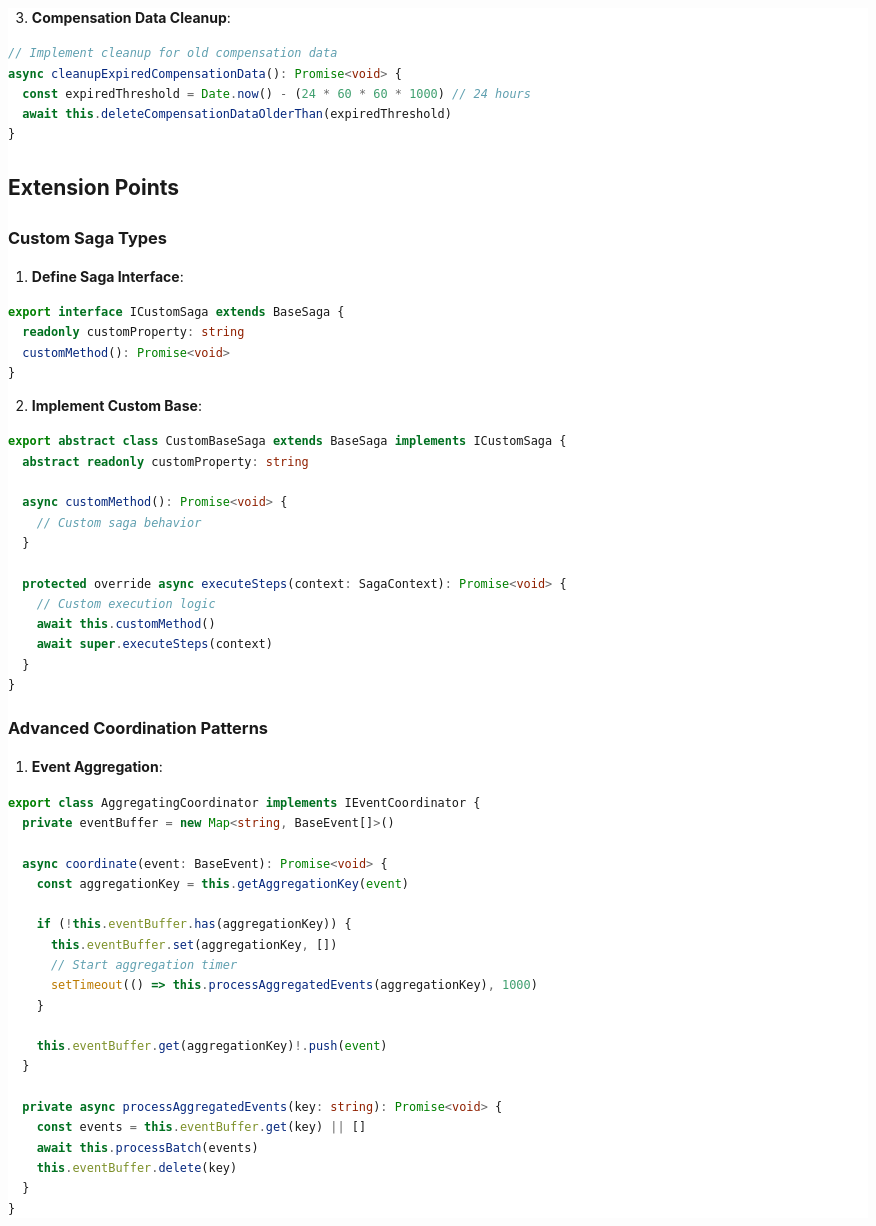 3. **Compensation Data Cleanup**:

```typescript
// Implement cleanup for old compensation data
async cleanupExpiredCompensationData(): Promise<void> {
  const expiredThreshold = Date.now() - (24 * 60 * 60 * 1000) // 24 hours
  await this.deleteCompensationDataOlderThan(expiredThreshold)
}
```

## Extension Points

### Custom Saga Types

1. **Define Saga Interface**:

```typescript
export interface ICustomSaga extends BaseSaga {
  readonly customProperty: string
  customMethod(): Promise<void>
}
```

2. **Implement Custom Base**:

```typescript
export abstract class CustomBaseSaga extends BaseSaga implements ICustomSaga {
  abstract readonly customProperty: string

  async customMethod(): Promise<void> {
    // Custom saga behavior
  }

  protected override async executeSteps(context: SagaContext): Promise<void> {
    // Custom execution logic
    await this.customMethod()
    await super.executeSteps(context)
  }
}
```

### Advanced Coordination Patterns

1. **Event Aggregation**:

```typescript
export class AggregatingCoordinator implements IEventCoordinator {
  private eventBuffer = new Map<string, BaseEvent[]>()

  async coordinate(event: BaseEvent): Promise<void> {
    const aggregationKey = this.getAggregationKey(event)

    if (!this.eventBuffer.has(aggregationKey)) {
      this.eventBuffer.set(aggregationKey, [])
      // Start aggregation timer
      setTimeout(() => this.processAggregatedEvents(aggregationKey), 1000)
    }

    this.eventBuffer.get(aggregationKey)!.push(event)
  }

  private async processAggregatedEvents(key: string): Promise<void> {
    const events = this.eventBuffer.get(key) || []
    await this.processBatch(events)
    this.eventBuffer.delete(key)
  }
}
```
